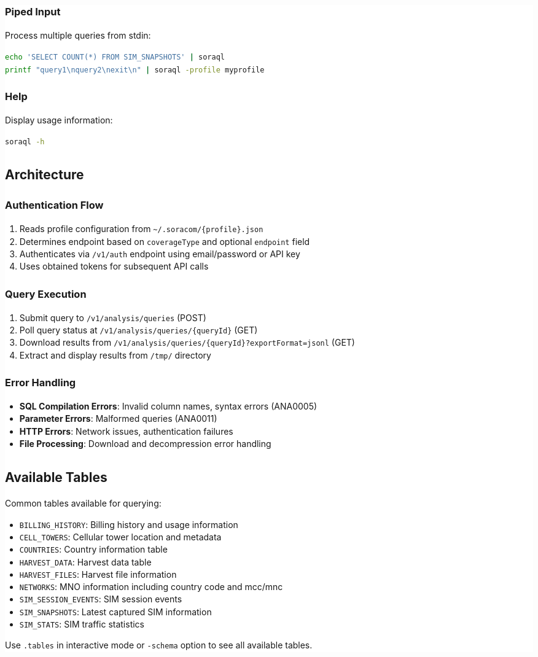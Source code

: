 ### Piped Input

Process multiple queries from stdin:

```bash
echo 'SELECT COUNT(*) FROM SIM_SNAPSHOTS' | soraql
printf "query1\nquery2\nexit\n" | soraql -profile myprofile
```

### Help

Display usage information:

```bash
soraql -h
```

## Architecture

### Authentication Flow
1. Reads profile configuration from `~/.soracom/{profile}.json`
2. Determines endpoint based on `coverageType` and optional `endpoint` field
3. Authenticates via `/v1/auth` endpoint using email/password or API key
5. Uses obtained tokens for subsequent API calls

### Query Execution
1. Submit query to `/v1/analysis/queries` (POST)
2. Poll query status at `/v1/analysis/queries/{queryId}` (GET)
3. Download results from `/v1/analysis/queries/{queryId}?exportFormat=jsonl` (GET)
4. Extract and display results from `/tmp/` directory

### Error Handling
- **SQL Compilation Errors**: Invalid column names, syntax errors (ANA0005)
- **Parameter Errors**: Malformed queries (ANA0011)  
- **HTTP Errors**: Network issues, authentication failures
- **File Processing**: Download and decompression error handling

## Available Tables

Common tables available for querying:
- `BILLING_HISTORY`: Billing history and usage information
- `CELL_TOWERS`: Cellular tower location and metadata
- `COUNTRIES`: Country information table
- `HARVEST_DATA`: Harvest data table
- `HARVEST_FILES`: Harvest file information
- `NETWORKS`: MNO information including country code and mcc/mnc
- `SIM_SESSION_EVENTS`: SIM session events
- `SIM_SNAPSHOTS`: Latest captured SIM information
- `SIM_STATS`: SIM traffic statistics

Use `.tables` in interactive mode or `-schema` option to see all available tables.

